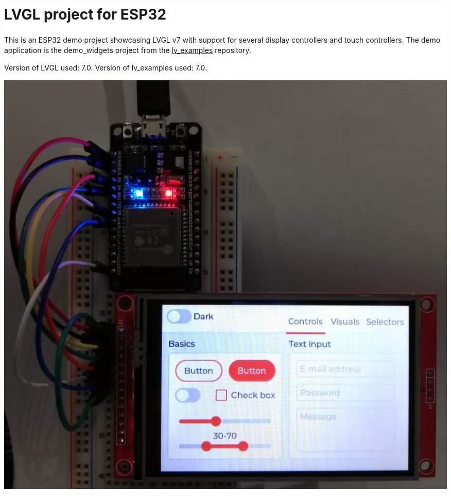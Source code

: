 # LVGL project for ESP32

This is an ESP32 demo project showcasing LVGL v7 with support for several display controllers and touch controllers.
The demo application is the demo_widgets project from the [lv_examples](https://github.com/lvgl/lv_examples) repository.

Version of LVGL used: 7.0.
Version of lv_examples used: 7.0.

![Example GUI_DEMO](images/new_photo.jpg)
